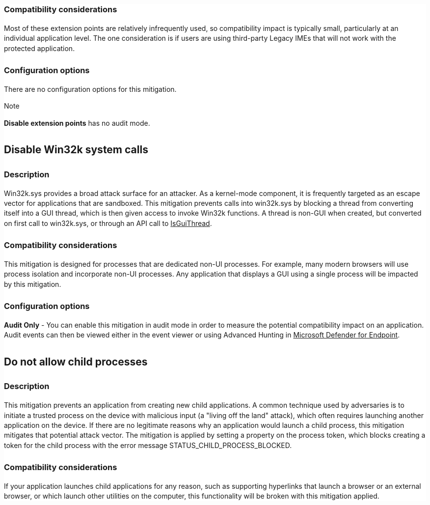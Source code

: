 ### Compatibility considerations

Most of these extension points are relatively infrequently used, so compatibility impact is typically small, particularly at an individual application level. The one consideration is if users are using third-party Legacy IMEs that will not work with the protected application.

### Configuration options

There are no configuration options for this mitigation.

> [!Note]
> **Disable extension points** has no audit mode.

## Disable Win32k system calls

### Description

Win32k.sys provides a broad attack surface for an attacker. As a kernel-mode component, it is frequently targeted as an escape vector for applications that are sandboxed. This mitigation prevents calls into win32k.sys by blocking a thread from converting itself into a GUI thread, which is then given access to invoke Win32k functions. A thread is non-GUI when created, but converted on first call to win32k.sys, or through an API call to [IsGuiThread](/windows/win32/api/winuser/nf-winuser-isguithread).

### Compatibility considerations

This mitigation is designed for processes that are dedicated non-UI processes. For example, many modern browsers will use process isolation and incorporate non-UI processes. Any application that displays a GUI using a single process will be impacted by this mitigation.

### Configuration options

**Audit Only** - You can enable this mitigation in audit mode in order to measure the potential compatibility impact on an application. Audit events can then be viewed either in the event viewer or using Advanced Hunting in [Microsoft Defender for Endpoint](/microsoft-365/security/defender/advanced-hunting-overview).

## Do not allow child processes

### Description

This mitigation prevents an application from creating new child applications. A common technique used by adversaries is to initiate a trusted process on the device with malicious input (a "living off the land" attack), which often requires launching another application on the device. If there are no legitimate reasons why an application would launch a child process, this mitigation mitigates that potential attack vector. The mitigation is applied by setting a property on the process token, which blocks creating a token for the child process with the error message STATUS_CHILD_PROCESS_BLOCKED.

### Compatibility considerations

If your application launches child applications for any reason, such as supporting hyperlinks that launch a browser or an external browser, or which launch other utilities on the computer, this functionality will be broken with this mitigation applied.
